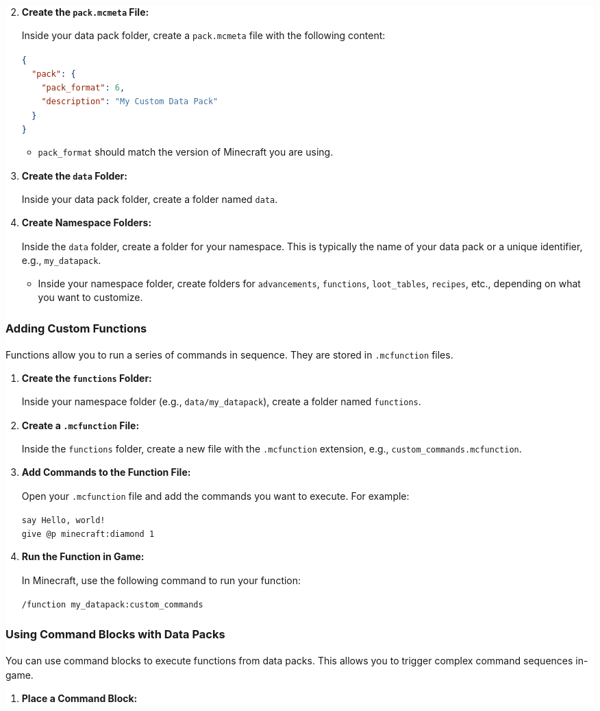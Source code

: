 2. **Create the `pack.mcmeta` File:**

   Inside your data pack folder, create a `pack.mcmeta` file with the following content:
   ```json
   {
     "pack": {
       "pack_format": 6,
       "description": "My Custom Data Pack"
     }
   }
   ```
   - `pack_format` should match the version of Minecraft you are using.

3. **Create the `data` Folder:**

   Inside your data pack folder, create a folder named `data`.

4. **Create Namespace Folders:**

   Inside the `data` folder, create a folder for your namespace. This is typically the name of your data pack or a unique identifier, e.g., `my_datapack`.
   - Inside your namespace folder, create folders for `advancements`, `functions`, `loot_tables`, `recipes`, etc., depending on what you want to customize.

### Adding Custom Functions

Functions allow you to run a series of commands in sequence. They are stored in `.mcfunction` files.

1. **Create the `functions` Folder:**

   Inside your namespace folder (e.g., `data/my_datapack`), create a folder named `functions`.

2. **Create a `.mcfunction` File:**

   Inside the `functions` folder, create a new file with the `.mcfunction` extension, e.g., `custom_commands.mcfunction`.

3. **Add Commands to the Function File:**

   Open your `.mcfunction` file and add the commands you want to execute. For example:
   ```
   say Hello, world!
   give @p minecraft:diamond 1
   ```
   
4. **Run the Function in Game:**

   In Minecraft, use the following command to run your function:
   ```plaintext
   /function my_datapack:custom_commands
   ```

### Using Command Blocks with Data Packs

You can use command blocks to execute functions from data packs. This allows you to trigger complex command sequences in-game.

1. **Place a Command Block:**
